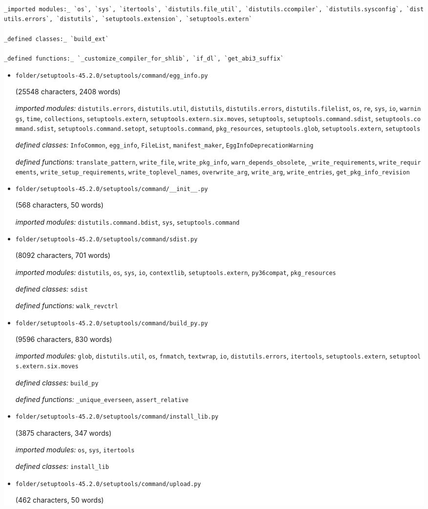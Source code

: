     _imported modules:_ `os`, `sys`, `itertools`, `distutils.file_util`, `distutils.ccompiler`, `distutils.sysconfig`, `distutils.errors`, `distutils`, `setuptools.extension`, `setuptools.extern` 

    _defined classes:_ `build_ext` 

    _defined functions:_ `_customize_compiler_for_shlib`, `if_dl`, `get_abi3_suffix` 

- `folder/setuptools-45.2.0/setuptools/command/egg_info.py` 

   (25548 characters, 2408 words)

    _imported modules:_ `distutils.errors`, `distutils.util`, `distutils`, `distutils.errors`, `distutils.filelist`, `os`, `re`, `sys`, `io`, `warnings`, `time`, `collections`, `setuptools.extern`, `setuptools.extern.six.moves`, `setuptools`, `setuptools.command.sdist`, `setuptools.command.sdist`, `setuptools.command.setopt`, `setuptools.command`, `pkg_resources`, `setuptools.glob`, `setuptools.extern`, `setuptools` 

    _defined classes:_ `InfoCommon`, `egg_info`, `FileList`, `manifest_maker`, `EggInfoDeprecationWarning` 

    _defined functions:_ `translate_pattern`, `write_file`, `write_pkg_info`, `warn_depends_obsolete`, `_write_requirements`, `write_requirements`, `write_setup_requirements`, `write_toplevel_names`, `overwrite_arg`, `write_arg`, `write_entries`, `get_pkg_info_revision` 

- `folder/setuptools-45.2.0/setuptools/command/__init__.py` 

   (568 characters, 50 words)

    _imported modules:_ `distutils.command.bdist`, `sys`, `setuptools.command` 

- `folder/setuptools-45.2.0/setuptools/command/sdist.py` 

   (8092 characters, 701 words)

    _imported modules:_ `distutils`, `os`, `sys`, `io`, `contextlib`, `setuptools.extern`, `py36compat`, `pkg_resources` 

    _defined classes:_ `sdist` 

    _defined functions:_ `walk_revctrl` 

- `folder/setuptools-45.2.0/setuptools/command/build_py.py` 

   (9596 characters, 830 words)

    _imported modules:_ `glob`, `distutils.util`, `os`, `fnmatch`, `textwrap`, `io`, `distutils.errors`, `itertools`, `setuptools.extern`, `setuptools.extern.six.moves` 

    _defined classes:_ `build_py` 

    _defined functions:_ `_unique_everseen`, `assert_relative` 

- `folder/setuptools-45.2.0/setuptools/command/install_lib.py` 

   (3875 characters, 347 words)

    _imported modules:_ `os`, `sys`, `itertools` 

    _defined classes:_ `install_lib` 

- `folder/setuptools-45.2.0/setuptools/command/upload.py` 

   (462 characters, 50 words)
